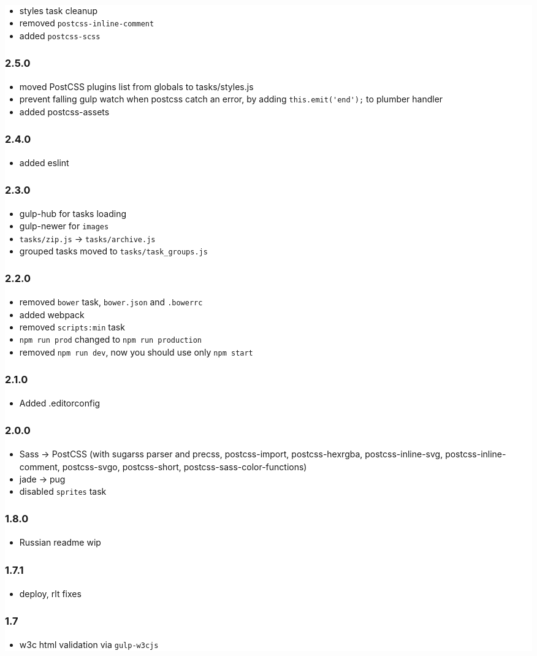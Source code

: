 - styles task cleanup
- removed `postcss-inline-comment`
- added `postcss-scss`

### 2.5.0

- moved PostCSS plugins list from globals to tasks/styles.js
- prevent falling gulp watch when postcss catch an error, by adding `this.emit('end');` to plumber handler
- added postcss-assets

### 2.4.0

- added eslint

### 2.3.0

- gulp-hub for tasks loading
- gulp-newer for `images`
- `tasks/zip.js` -> `tasks/archive.js`
- grouped tasks moved to `tasks/task_groups.js`

### 2.2.0

- removed `bower` task, `bower.json` and `.bowerrc`
- added webpack
- removed `scripts:min` task
- `npm run prod` changed to `npm run production`
- removed `npm run dev`, now you should use only `npm start`

### 2.1.0

- Added .editorconfig

### 2.0.0

- Sass -> PostCSS (with sugarss parser and precss, postcss-import, postcss-hexrgba, postcss-inline-svg, postcss-inline-comment, postcss-svgo, postcss-short, postcss-sass-color-functions)
- jade -> pug
- disabled `sprites` task

### 1.8.0

- Russian readme wip

### 1.7.1

- deploy, rlt fixes

### 1.7

- w3c html validation via `gulp-w3cjs`
